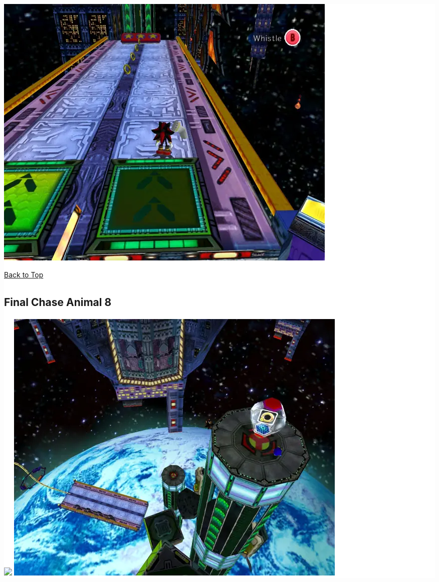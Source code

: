 ![](./FinalChase/Animal-7th-Close.webp)

[Back to Top](#)

## Final Chase Animal 8
![](./FinalChase/Animal-8th-Far.webp)
![](./FinalChase/Animal-8th-Close.webp)
